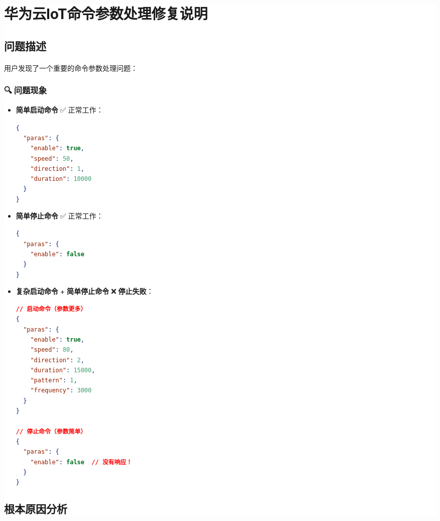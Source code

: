# 华为云IoT命令参数处理修复说明

## 问题描述

用户发现了一个重要的命令参数处理问题：

### 🔍 **问题现象**
- **简单启动命令** ✅ 正常工作：
  ```json
  {
    "paras": { 
      "enable": true, 
      "speed": 50, 
      "direction": 1, 
      "duration": 10000 
    }
  }
  ```

- **简单停止命令** ✅ 正常工作：
  ```json
  {
    "paras": { 
      "enable": false 
    }
  }
  ```

- **复杂启动命令** + **简单停止命令** ❌ **停止失败**：
  ```json
  // 启动命令（参数更多）
  {
    "paras": { 
      "enable": true, 
      "speed": 80,
      "direction": 2, 
      "duration": 15000,
      "pattern": 1,
      "frequency": 3000
    }
  }
  
  // 停止命令（参数简单）
  {
    "paras": { 
      "enable": false  // 没有响应！
    }
  }
  ```

## 根本原因分析
